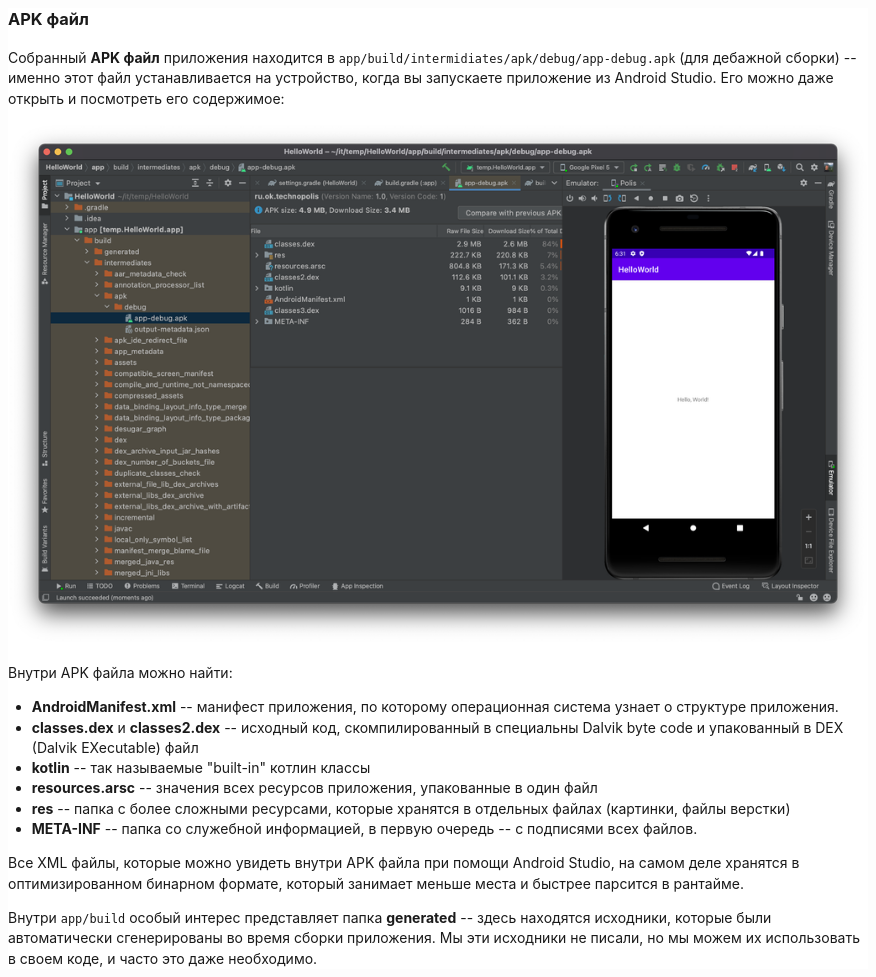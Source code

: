 ### APK файл

Собранный **APK файл** приложения находится в `app/build/intermidiates/apk/debug/app-debug.apk` (для дебажной сборки) -- именно этот файл устанавливается на устройство, когда вы запускаете приложение из Android Studio. Его можно даже открыть и посмотреть его содержимое:

<img src="img/0620_apk_content.png" width="1200px"/>

Внутри APK файла можно найти:

- **AndroidManifest.xml** -- манифест приложения, по которому операционная система узнает о структуре приложения.
- **classes.dex** и **classes2.dex** -- исходный код, скомпилированный в специальны Dalvik byte code и упакованный в DEX (Dalvik EXecutable) файл
- **kotlin** -- так называемые "built-in" котлин классы
- **resources.arsc** -- значения всех ресурсов приложения, упакованные в один файл
- **res** -- папка с более сложными ресурсами, которые хранятся в отдельных файлах (картинки, файлы верстки)
- **META-INF** -- папка со служебной информацией, в первую очередь -- с подписями всех файлов.

Все XML файлы, которые можно увидеть внутри APK файла при помощи Android Studio, на самом деле хранятся в оптимизированном бинарном формате, который занимает меньше места и быстрее парсится в рантайме.

Внутри `app/build` особый интерес представляет папка **generated** -- здесь находятся исходники, которые были автоматически сгенерированы во время сборки приложения. Мы эти исходники не писали, но мы можем их использовать в своем коде, и часто это даже необходимо.
